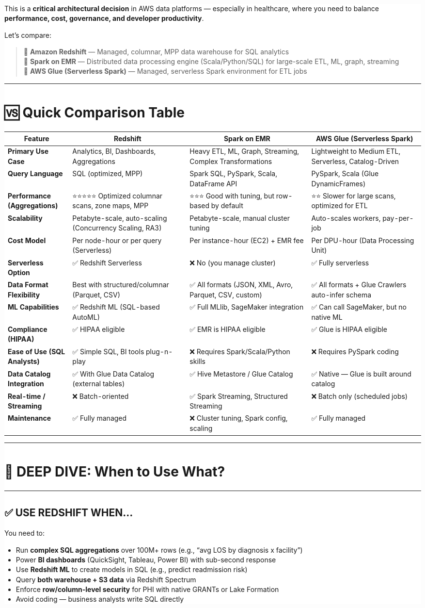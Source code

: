 This is a **critical architectural decision** in AWS data platforms — especially in healthcare, where you need to balance **performance, cost, governance, and developer productivity**.

Let’s compare:

> 🔸 **Amazon Redshift** — Managed, columnar, MPP data warehouse for SQL analytics  
> 🔸 **Spark on EMR** — Distributed data processing engine (Scala/Python/SQL) for large-scale ETL, ML, graph, streaming  
> 🔸 **AWS Glue (Serverless Spark)** — Managed, serverless Spark environment for ETL jobs

---

# 🆚 Quick Comparison Table

| Feature | Redshift | Spark on EMR | AWS Glue (Serverless Spark) |
|--------|----------|--------------|-----------------------------|
| **Primary Use Case** | Analytics, BI, Dashboards, Aggregations | Heavy ETL, ML, Graph, Streaming, Complex Transformations | Lightweight to Medium ETL, Serverless, Catalog-Driven |
| **Query Language** | SQL (optimized, MPP) | Spark SQL, PySpark, Scala, DataFrame API | PySpark, Scala (Glue DynamicFrames) |
| **Performance (Aggregations)** | ⭐⭐⭐⭐⭐ Optimized columnar scans, zone maps, MPP | ⭐⭐⭐ Good with tuning, but row-based by default | ⭐⭐ Slower for large scans, optimized for ETL |
| **Scalability** | Petabyte-scale, auto-scaling (Concurrency Scaling, RA3) | Petabyte-scale, manual cluster tuning | Auto-scales workers, pay-per-job |
| **Cost Model** | Per node-hour or per query (Serverless) | Per instance-hour (EC2) + EMR fee | Per DPU-hour (Data Processing Unit) |
| **Serverless Option** | ✅ Redshift Serverless | ❌ No (you manage cluster) | ✅ Fully serverless |
| **Data Format Flexibility** | Best with structured/columnar (Parquet, CSV) | ✅ All formats (JSON, XML, Avro, Parquet, CSV, custom) | ✅ All formats + Glue Crawlers auto-infer schema |
| **ML Capabilities** | ✅ Redshift ML (SQL-based AutoML) | ✅ Full MLlib, SageMaker integration | ✅ Can call SageMaker, but no native ML |
| **Compliance (HIPAA)** | ✅ HIPAA eligible | ✅ EMR is HIPAA eligible | ✅ Glue is HIPAA eligible |
| **Ease of Use (SQL Analysts)** | ✅ Simple SQL, BI tools plug-n-play | ❌ Requires Spark/Scala/Python skills | ❌ Requires PySpark coding |
| **Data Catalog Integration** | ✅ With Glue Data Catalog (external tables) | ✅ Hive Metastore / Glue Catalog | ✅ Native — Glue is built around catalog |
| **Real-time / Streaming** | ❌ Batch-oriented | ✅ Spark Streaming, Structured Streaming | ❌ Batch only (scheduled jobs) |
| **Maintenance** | ✅ Fully managed | ❌ Cluster tuning, Spark config, scaling | ✅ Fully managed |

---

# 🧩 DEEP DIVE: When to Use What?

---

## ✅ USE REDSHIFT WHEN…

You need to:
- Run **complex SQL aggregations** over 100M+ rows (e.g., “avg LOS by diagnosis x facility”)
- Power **BI dashboards** (QuickSight, Tableau, Power BI) with sub-second response
- Use **Redshift ML** to create models in SQL (e.g., predict readmission risk)
- Query **both warehouse + S3 data** via Redshift Spectrum
- Enforce **row/column-level security** for PHI with native GRANTs or Lake Formation
- Avoid coding — business analysts write SQL directly
